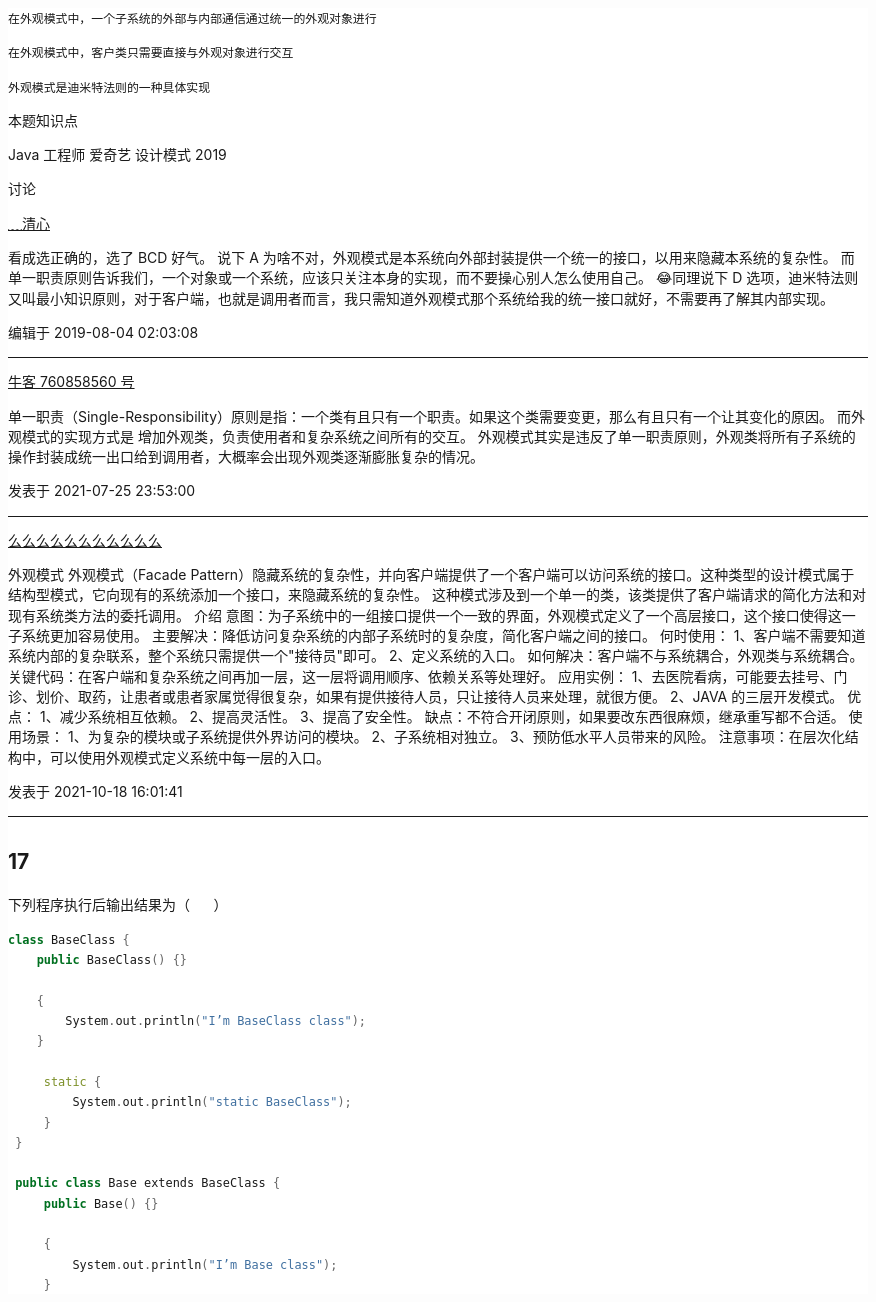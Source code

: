 ```cpp
在外观模式中，一个子系统的外部与内部通信通过统一的外观对象进行
```

```cpp
在外观模式中，客户类只需要直接与外观对象进行交互
```

```cpp
外观模式是迪米特法则的一种具体实现
```

本题知识点

Java 工程师 爱奇艺 设计模式 2019

讨论

[﹏清心](https://www.nowcoder.com/profile/8274267)

看成选正确的，选了 BCD 好气。 说下 A 为啥不对，外观模式是本系统向外部封装提供一个统一的接口，以用来隐藏本系统的复杂性。 而单一职责原则告诉我们，一个对象或一个系统，应该只关注本身的实现，而不要操心别人怎么使用自己。 😂同理说下 D 选项，迪米特法则又叫最小知识原则，对于客户端，也就是调用者而言，我只需知道外观模式那个系统给我的统一接口就好，不需要再了解其内部实现。

编辑于 2019-08-04 02:03:08

* * *

[牛客 760858560 号](https://www.nowcoder.com/profile/760858560)

单一职责（Single-Responsibility）原则是指：一个类有且只有一个职责。如果这个类需要变更，那么有且只有一个让其变化的原因。 而外观模式的实现方式是 增加外观类，负责使用者和复杂系统之间所有的交互。 外观模式其实是违反了单一职责原则，外观类将所有子系统的操作封装成统一出口给到调用者，大概率会出现外观类逐渐膨胀复杂的情况。

发表于 2021-07-25 23:53:00

* * *

[么么么么么么么么么么么](https://www.nowcoder.com/profile/647470320)

外观模式 外观模式（Facade Pattern）隐藏系统的复杂性，并向客户端提供了一个客户端可以访问系统的接口。这种类型的设计模式属于结构型模式，它向现有的系统添加一个接口，来隐藏系统的复杂性。 这种模式涉及到一个单一的类，该类提供了客户端请求的简化方法和对现有系统类方法的委托调用。 介绍 意图：为子系统中的一组接口提供一个一致的界面，外观模式定义了一个高层接口，这个接口使得这一子系统更加容易使用。 主要解决：降低访问复杂系统的内部子系统时的复杂度，简化客户端之间的接口。 何时使用： 1、客户端不需要知道系统内部的复杂联系，整个系统只需提供一个"接待员"即可。 2、定义系统的入口。 如何解决：客户端不与系统耦合，外观类与系统耦合。 关键代码：在客户端和复杂系统之间再加一层，这一层将调用顺序、依赖关系等处理好。 应用实例： 1、去医院看病，可能要去挂号、门诊、划价、取药，让患者或患者家属觉得很复杂，如果有提供接待人员，只让接待人员来处理，就很方便。 2、JAVA 的三层开发模式。 优点： 1、减少系统相互依赖。 2、提高灵活性。 3、提高了安全性。 缺点：不符合开闭原则，如果要改东西很麻烦，继承重写都不合适。 使用场景： 1、为复杂的模块或子系统提供外界访问的模块。 2、子系统相对独立。 3、预防低水平人员带来的风险。 注意事项：在层次化结构中，可以使用外观模式定义系统中每一层的入口。

发表于 2021-10-18 16:01:41

* * *

## 17

下列程序执行后输出结果为（      ）

```cpp
class BaseClass {
    public BaseClass() {}

    {
        System.out.println("I’m BaseClass class");
    }

     static {
         System.out.println("static BaseClass");
     }
 }

 public class Base extends BaseClass {
     public Base() {}

     {
         System.out.println("I’m Base class");
     }
```